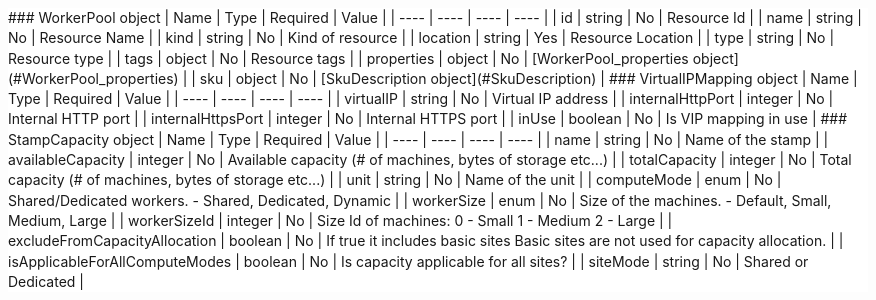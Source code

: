 
<a id="WorkerPool" />
### WorkerPool object
|  Name | Type | Required | Value |
|  ---- | ---- | ---- | ---- |
|  id | string | No | Resource Id |
|  name | string | No | Resource Name |
|  kind | string | No | Kind of resource |
|  location | string | Yes | Resource Location |
|  type | string | No | Resource type |
|  tags | object | No | Resource tags |
|  properties | object | No | [WorkerPool_properties object](#WorkerPool_properties) |
|  sku | object | No | [SkuDescription object](#SkuDescription) |


<a id="VirtualIPMapping" />
### VirtualIPMapping object
|  Name | Type | Required | Value |
|  ---- | ---- | ---- | ---- |
|  virtualIP | string | No | Virtual IP address |
|  internalHttpPort | integer | No | Internal HTTP port |
|  internalHttpsPort | integer | No | Internal HTTPS port |
|  inUse | boolean | No | Is VIP mapping in use |


<a id="StampCapacity" />
### StampCapacity object
|  Name | Type | Required | Value |
|  ---- | ---- | ---- | ---- |
|  name | string | No | Name of the stamp |
|  availableCapacity | integer | No | Available capacity (# of machines, bytes of storage etc...) |
|  totalCapacity | integer | No | Total capacity (# of machines, bytes of storage etc...) |
|  unit | string | No | Name of the unit |
|  computeMode | enum | No | Shared/Dedicated workers. - Shared, Dedicated, Dynamic |
|  workerSize | enum | No | Size of the machines. - Default, Small, Medium, Large |
|  workerSizeId | integer | No | Size Id of machines: 0 - Small 1 - Medium 2 - Large |
|  excludeFromCapacityAllocation | boolean | No | If true it includes basic sites Basic sites are not used for capacity allocation. |
|  isApplicableForAllComputeModes | boolean | No | Is capacity applicable for all sites? |
|  siteMode | string | No | Shared or Dedicated |

